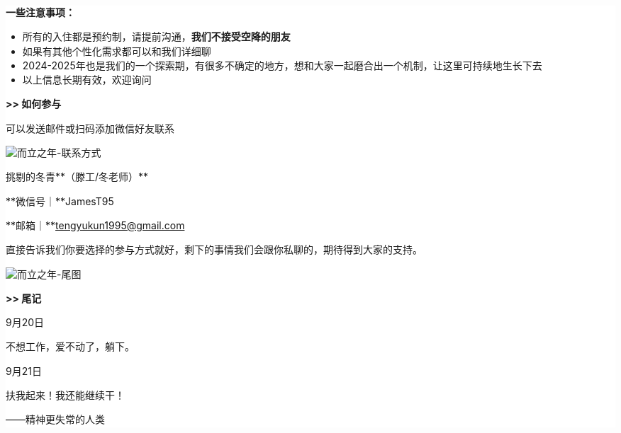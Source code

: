 **一些注意事项：**

* 所有的入住都是预约制，请提前沟通，**我们不接受空降的朋友**
* 如果有其他个性化需求都可以和我们详细聊
* 2024-2025年也是我们的一个探索期，有很多不确定的地方，想和大家一起磨合出一个机制，让这里可持续地生长下去
* 以上信息长期有效，欢迎询问

**>> 如何参与**

可以发送邮件或扫码添加微信好友联系

![而立之年-联系方式](https://hollies19.github.io/blog/assets/2401而立之年/而立之年-联系方式.jpg)

挑剔的冬青**（滕工/冬老师）**

**​微信号｜​**JamesT95

**​邮箱｜​**tengyukun1995@gmail.com

直接告诉我们你要选择的参与方式就好，剩下的事情我们会跟你私聊的，期待得到大家的支持。

![而立之年-尾图](https://hollies19.github.io/blog/assets/2401而立之年/而立之年-尾图.png)

**>> 尾记**

9月20日

不想工作，爱不动了，躺下。

9月21日

扶我起来！我还能继续干！

——精神更失常的人类

